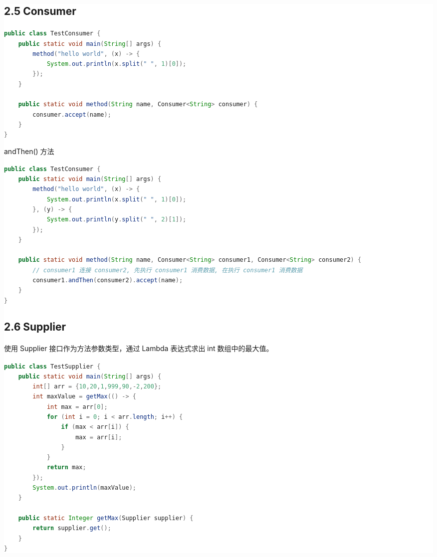 
## 2.5 Consumer
```java
public class TestConsumer {
    public static void main(String[] args) {
        method("hello world", (x) -> {
            System.out.println(x.split(" ", 1)[0]);
        });
    }
    
    public static void method(String name, Consumer<String> consumer) {
        consumer.accept(name);
    }
}
```
andThen() 方法
```java
public class TestConsumer {
    public static void main(String[] args) {
        method("hello world", (x) -> {
            System.out.println(x.split(" ", 1)[0]);
        }, (y) -> {
            System.out.println(y.split(" ", 2)[1]);
        });
    }
    
    public static void method(String name, Consumer<String> consumer1, Consumer<String> consumer2) {
        // consumer1 连接 consumer2, 先执行 consumer1 消费数据, 在执行 consumer1 消费数据
        consumer1.andThen(consumer2).accept(name);
    }
}
```

## 2.6 Supplier
使用 Supplier 接口作为方法参数类型，通过 Lambda 表达式求出 int 数组中的最大值。
```java
public class TestSupplier {
    public static void main(String[] args) {
        int[] arr = {10,20,1,999,90,-2,200};
        int maxValue = getMax(() -> {
            int max = arr[0];
            for (int i = 0; i < arr.length; i++) {
                if (max < arr[i]) {
                    max = arr[i];
                }
            }
            return max;
        });
        System.out.println(maxValue);
    }
    
    public static Integer getMax(Supplier supplier) {
        return supplier.get();
    }
}
```
